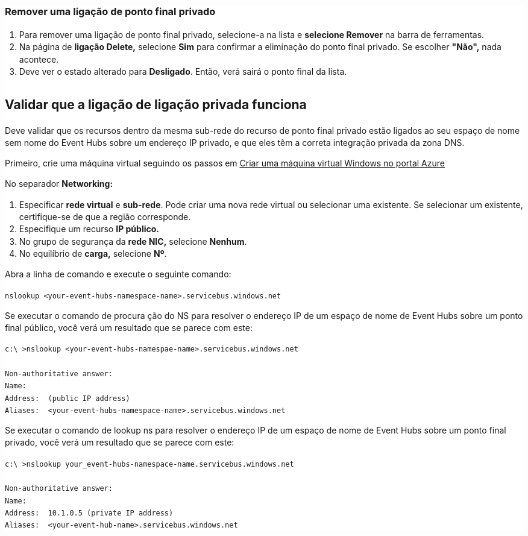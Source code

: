 ### <a name="remove-a-private-endpoint-connection"></a>Remover uma ligação de ponto final privado

1. Para remover uma ligação de ponto final privado, selecione-a na lista e **selecione Remover** na barra de ferramentas.
2. Na página de **ligação Delete,** selecione **Sim** para confirmar a eliminação do ponto final privado. Se escolher **"Não",** nada acontece.
3. Deve ver o estado alterado para **Desligado**. Então, verá sairá o ponto final da lista.

## <a name="validate-that-the-private-link-connection-works"></a>Validar que a ligação de ligação privada funciona

Deve validar que os recursos dentro da mesma sub-rede do recurso de ponto final privado estão ligados ao seu espaço de nome sem nome do Event Hubs sobre um endereço IP privado, e que eles têm a correta integração privada da zona DNS.

Primeiro, crie uma máquina virtual seguindo os passos em [Criar uma máquina virtual Windows no portal Azure](../virtual-machines/windows/quick-create-portal.md)

No separador **Networking:**

1. Especificar **rede virtual** e **sub-rede**. Pode criar uma nova rede virtual ou selecionar uma existente. Se selecionar um existente, certifique-se de que a região corresponde.
1. Especifique um recurso **IP público.**
1. No grupo de segurança da **rede NIC,** selecione **Nenhum**.
1. No equilíbrio de **carga,** selecione **Nº**.

Abra a linha de comando e execute o seguinte comando:

```console
nslookup <your-event-hubs-namespace-name>.servicebus.windows.net
```

Se executar o comando de procura ção do NS para resolver o endereço IP de um espaço de nome de Event Hubs sobre um ponto final público, você verá um resultado que se parece com este:

```console
c:\ >nslookup <your-event-hubs-namespae-name>.servicebus.windows.net

Non-authoritative answer:
Name:    
Address:  (public IP address)
Aliases:  <your-event-hubs-namespace-name>.servicebus.windows.net
```

Se executar o comando de lookup ns para resolver o endereço IP de um espaço de nome de Event Hubs sobre um ponto final privado, você verá um resultado que se parece com este:

```console
c:\ >nslookup your_event-hubs-namespace-name.servicebus.windows.net

Non-authoritative answer:
Name:    
Address:  10.1.0.5 (private IP address)
Aliases:  <your-event-hub-name>.servicebus.windows.net
```
